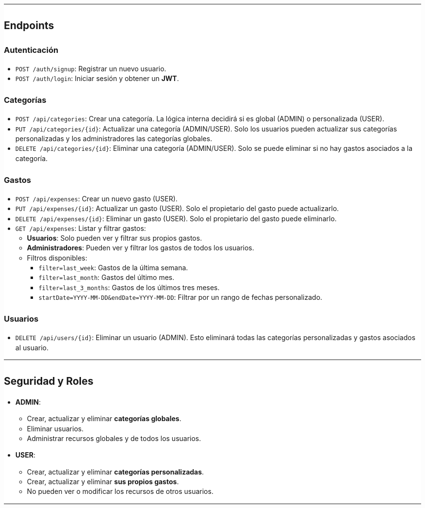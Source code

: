 

---
## Endpoints

### Autenticación

- `POST /auth/signup`: Registrar un nuevo usuario.
- `POST /auth/login`: Iniciar sesión y obtener un **JWT**.

### Categorías

- `POST /api/categories`: Crear una categoría. La lógica interna decidirá si es global (ADMIN) o personalizada (USER).
- `PUT /api/categories/{id}`: Actualizar una categoría (ADMIN/USER). Solo los usuarios pueden actualizar sus categorías personalizadas y los administradores las categorías globales.
- `DELETE /api/categories/{id}`: Eliminar una categoría (ADMIN/USER). Solo se puede eliminar si no hay gastos asociados a la categoría.

### Gastos

- `POST /api/expenses`: Crear un nuevo gasto (USER).
- `PUT /api/expenses/{id}`: Actualizar un gasto (USER). Solo el propietario del gasto puede actualizarlo.
- `DELETE /api/expenses/{id}`: Eliminar un gasto (USER). Solo el propietario del gasto puede eliminarlo.
- `GET /api/expenses`: Listar y filtrar gastos:
    - **Usuarios**: Solo pueden ver y filtrar sus propios gastos.
    - **Administradores**: Pueden ver y filtrar los gastos de todos los usuarios.
    - Filtros disponibles:
        - `filter=last_week`: Gastos de la última semana.
        - `filter=last_month`: Gastos del último mes.
        - `filter=last_3_months`: Gastos de los últimos tres meses.
        - `startDate=YYYY-MM-DD&endDate=YYYY-MM-DD`: Filtrar por un rango de fechas personalizado.

### Usuarios

- `DELETE /api/users/{id}`: Eliminar un usuario (ADMIN). Esto eliminará todas las categorías personalizadas y gastos asociados al usuario.

---

## Seguridad y Roles

- **ADMIN**:
    - Crear, actualizar y eliminar **categorías globales**.
    - Eliminar usuarios.
    - Administrar recursos globales y de todos los usuarios.

- **USER**:
    - Crear, actualizar y eliminar **categorías personalizadas**.
    - Crear, actualizar y eliminar **sus propios gastos**.
    - No pueden ver o modificar los recursos de otros usuarios.

---